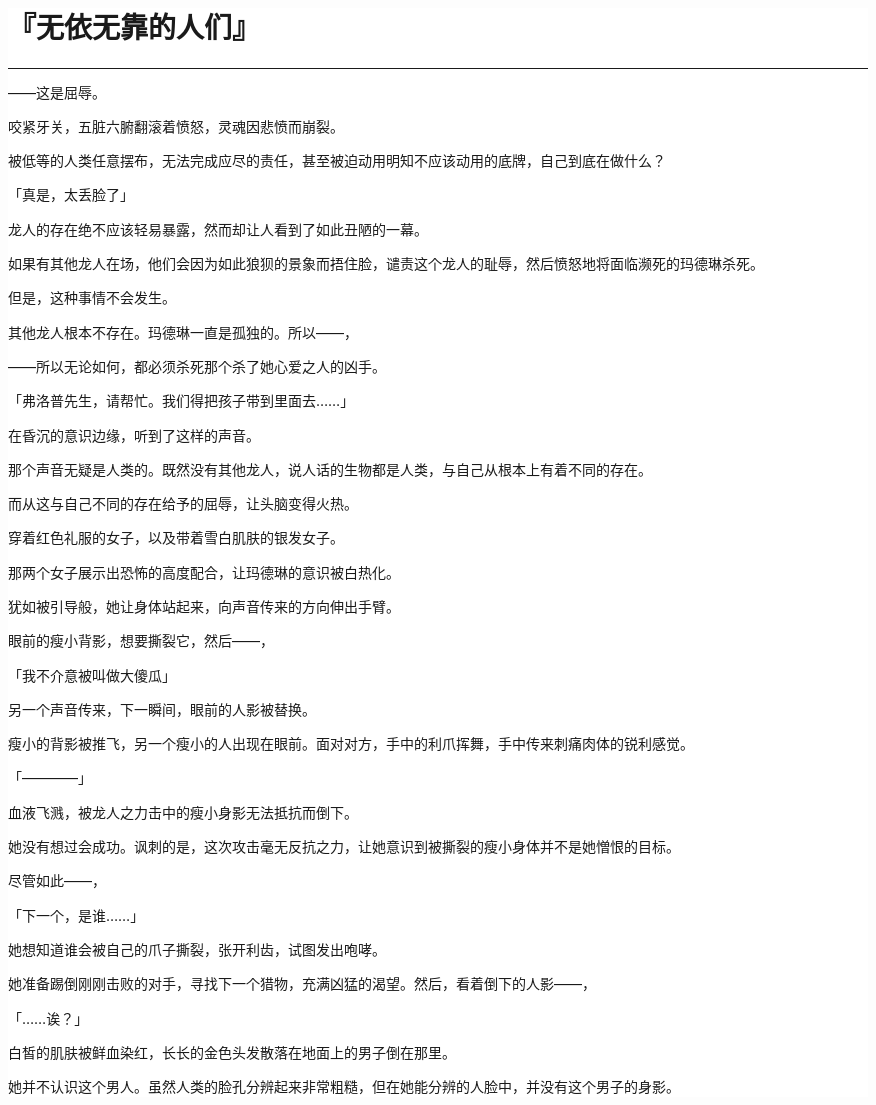 # 『无依无靠的人们』

------

――这是屈辱。

咬紧牙关，五脏六腑翻滚着愤怒，灵魂因悲愤而崩裂。

被低等的人类任意摆布，无法完成应尽的责任，甚至被迫动用明知不应该动用的底牌，自己到底在做什么？

「真是，太丢脸了」

龙人的存在绝不应该轻易暴露，然而却让人看到了如此丑陋的一幕。

如果有其他龙人在场，他们会因为如此狼狈的景象而捂住脸，谴责这个龙人的耻辱，然后愤怒地将面临濒死的玛德琳杀死。

但是，这种事情不会发生。

其他龙人根本不存在。玛德琳一直是孤独的。所以――，

――所以无论如何，都必须杀死那个杀了她心爱之人的凶手。

「弗洛普先生，请帮忙。我们得把孩子带到里面去……」

在昏沉的意识边缘，听到了这样的声音。

那个声音无疑是人类的。既然没有其他龙人，说人话的生物都是人类，与自己从根本上有着不同的存在。

而从这与自己不同的存在给予的屈辱，让头脑变得火热。

穿着红色礼服的女子，以及带着雪白肌肤的银发女子。

那两个女子展示出恐怖的高度配合，让玛德琳的意识被白热化。

犹如被引导般，她让身体站起来，向声音传来的方向伸出手臂。

眼前的瘦小背影，想要撕裂它，然后――，

「我不介意被叫做大傻瓜」

另一个声音传来，下一瞬间，眼前的人影被替换。

瘦小的背影被推飞，另一个瘦小的人出现在眼前。面对对方，手中的利爪挥舞，手中传来刺痛肉体的锐利感觉。

「――――」

血液飞溅，被龙人之力击中的瘦小身影无法抵抗而倒下。

她没有想过会成功。讽刺的是，这次攻击毫无反抗之力，让她意识到被撕裂的瘦小身体并不是她憎恨的目标。

尽管如此――，

「下一个，是谁……」

她想知道谁会被自己的爪子撕裂，张开利齿，试图发出咆哮。

她准备踢倒刚刚击败的对手，寻找下一个猎物，充满凶猛的渴望。然后，看着倒下的人影――，

「……诶？」

白皙的肌肤被鲜血染红，长长的金色头发散落在地面上的男子倒在那里。

她并不认识这个男人。虽然人类的脸孔分辨起来非常粗糙，但在她能分辨的人脸中，并没有这个男子的身影。
